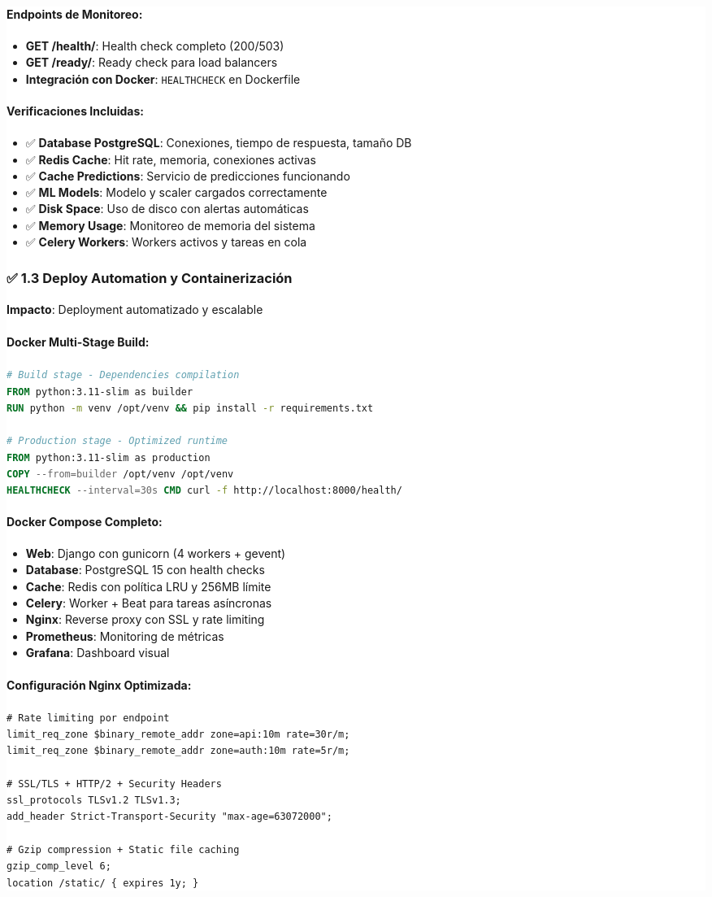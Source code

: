 #### Endpoints de Monitoreo:
- **GET /health/**: Health check completo (200/503)
- **GET /ready/**: Ready check para load balancers
- **Integración con Docker**: `HEALTHCHECK` en Dockerfile

#### Verificaciones Incluidas:
- ✅ **Database PostgreSQL**: Conexiones, tiempo de respuesta, tamaño DB
- ✅ **Redis Cache**: Hit rate, memoria, conexiones activas  
- ✅ **Cache Predictions**: Servicio de predicciones funcionando
- ✅ **ML Models**: Modelo y scaler cargados correctamente
- ✅ **Disk Space**: Uso de disco con alertas automáticas
- ✅ **Memory Usage**: Monitoreo de memoria del sistema
- ✅ **Celery Workers**: Workers activos y tareas en cola

### ✅ 1.3 Deploy Automation y Containerización
**Impacto**: Deployment automatizado y escalable

#### Docker Multi-Stage Build:
```dockerfile
# Build stage - Dependencies compilation
FROM python:3.11-slim as builder
RUN python -m venv /opt/venv && pip install -r requirements.txt

# Production stage - Optimized runtime
FROM python:3.11-slim as production  
COPY --from=builder /opt/venv /opt/venv
HEALTHCHECK --interval=30s CMD curl -f http://localhost:8000/health/
```

#### Docker Compose Completo:
- **Web**: Django con gunicorn (4 workers + gevent)
- **Database**: PostgreSQL 15 con health checks
- **Cache**: Redis con política LRU y 256MB límite
- **Celery**: Worker + Beat para tareas asíncronas
- **Nginx**: Reverse proxy con SSL y rate limiting
- **Prometheus**: Monitoring de métricas
- **Grafana**: Dashboard visual

#### Configuración Nginx Optimizada:
```nginx
# Rate limiting por endpoint
limit_req_zone $binary_remote_addr zone=api:10m rate=30r/m;
limit_req_zone $binary_remote_addr zone=auth:10m rate=5r/m;

# SSL/TLS + HTTP/2 + Security Headers
ssl_protocols TLSv1.2 TLSv1.3;
add_header Strict-Transport-Security "max-age=63072000";

# Gzip compression + Static file caching
gzip_comp_level 6;
location /static/ { expires 1y; }
```
